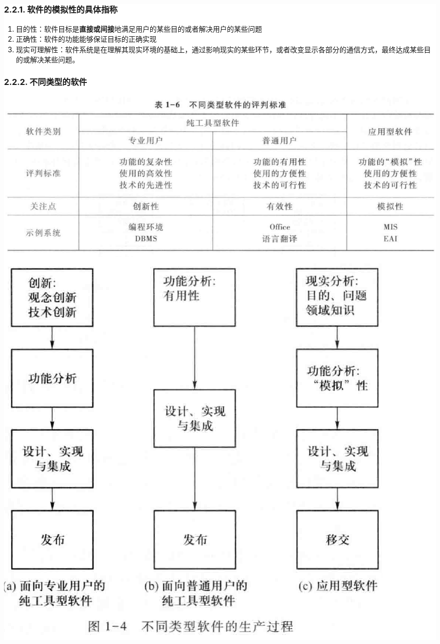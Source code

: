 ### 2.2.1. 软件的模拟性的具体指称
1. 目的性：软件目标是**直接或间接**地满足用户的某些目的或者解决用户的某些问题
2. 正确性：软件的功能能够保证目标的正确实现
3. 现实可理解性：软件系统是在理解其现实环境的基础上，通过影响现实的某些环节，或者改变显示各部分的通信方式，最终达成某些目的或解决某些问题。

### 2.2.2. 不同类型的软件

![](img/book1/2.png)
![](img/book1/3.png)